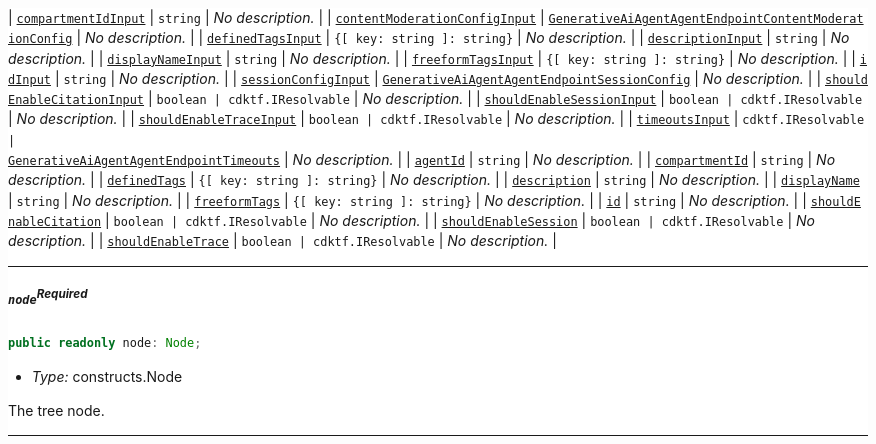 | <code><a href="#rhizo-co-terraform-provider-oci.generativeAiAgentAgentEndpoint.GenerativeAiAgentAgentEndpoint.property.compartmentIdInput">compartmentIdInput</a></code> | <code>string</code> | *No description.* |
| <code><a href="#rhizo-co-terraform-provider-oci.generativeAiAgentAgentEndpoint.GenerativeAiAgentAgentEndpoint.property.contentModerationConfigInput">contentModerationConfigInput</a></code> | <code><a href="#rhizo-co-terraform-provider-oci.generativeAiAgentAgentEndpoint.GenerativeAiAgentAgentEndpointContentModerationConfig">GenerativeAiAgentAgentEndpointContentModerationConfig</a></code> | *No description.* |
| <code><a href="#rhizo-co-terraform-provider-oci.generativeAiAgentAgentEndpoint.GenerativeAiAgentAgentEndpoint.property.definedTagsInput">definedTagsInput</a></code> | <code>{[ key: string ]: string}</code> | *No description.* |
| <code><a href="#rhizo-co-terraform-provider-oci.generativeAiAgentAgentEndpoint.GenerativeAiAgentAgentEndpoint.property.descriptionInput">descriptionInput</a></code> | <code>string</code> | *No description.* |
| <code><a href="#rhizo-co-terraform-provider-oci.generativeAiAgentAgentEndpoint.GenerativeAiAgentAgentEndpoint.property.displayNameInput">displayNameInput</a></code> | <code>string</code> | *No description.* |
| <code><a href="#rhizo-co-terraform-provider-oci.generativeAiAgentAgentEndpoint.GenerativeAiAgentAgentEndpoint.property.freeformTagsInput">freeformTagsInput</a></code> | <code>{[ key: string ]: string}</code> | *No description.* |
| <code><a href="#rhizo-co-terraform-provider-oci.generativeAiAgentAgentEndpoint.GenerativeAiAgentAgentEndpoint.property.idInput">idInput</a></code> | <code>string</code> | *No description.* |
| <code><a href="#rhizo-co-terraform-provider-oci.generativeAiAgentAgentEndpoint.GenerativeAiAgentAgentEndpoint.property.sessionConfigInput">sessionConfigInput</a></code> | <code><a href="#rhizo-co-terraform-provider-oci.generativeAiAgentAgentEndpoint.GenerativeAiAgentAgentEndpointSessionConfig">GenerativeAiAgentAgentEndpointSessionConfig</a></code> | *No description.* |
| <code><a href="#rhizo-co-terraform-provider-oci.generativeAiAgentAgentEndpoint.GenerativeAiAgentAgentEndpoint.property.shouldEnableCitationInput">shouldEnableCitationInput</a></code> | <code>boolean \| cdktf.IResolvable</code> | *No description.* |
| <code><a href="#rhizo-co-terraform-provider-oci.generativeAiAgentAgentEndpoint.GenerativeAiAgentAgentEndpoint.property.shouldEnableSessionInput">shouldEnableSessionInput</a></code> | <code>boolean \| cdktf.IResolvable</code> | *No description.* |
| <code><a href="#rhizo-co-terraform-provider-oci.generativeAiAgentAgentEndpoint.GenerativeAiAgentAgentEndpoint.property.shouldEnableTraceInput">shouldEnableTraceInput</a></code> | <code>boolean \| cdktf.IResolvable</code> | *No description.* |
| <code><a href="#rhizo-co-terraform-provider-oci.generativeAiAgentAgentEndpoint.GenerativeAiAgentAgentEndpoint.property.timeoutsInput">timeoutsInput</a></code> | <code>cdktf.IResolvable \| <a href="#rhizo-co-terraform-provider-oci.generativeAiAgentAgentEndpoint.GenerativeAiAgentAgentEndpointTimeouts">GenerativeAiAgentAgentEndpointTimeouts</a></code> | *No description.* |
| <code><a href="#rhizo-co-terraform-provider-oci.generativeAiAgentAgentEndpoint.GenerativeAiAgentAgentEndpoint.property.agentId">agentId</a></code> | <code>string</code> | *No description.* |
| <code><a href="#rhizo-co-terraform-provider-oci.generativeAiAgentAgentEndpoint.GenerativeAiAgentAgentEndpoint.property.compartmentId">compartmentId</a></code> | <code>string</code> | *No description.* |
| <code><a href="#rhizo-co-terraform-provider-oci.generativeAiAgentAgentEndpoint.GenerativeAiAgentAgentEndpoint.property.definedTags">definedTags</a></code> | <code>{[ key: string ]: string}</code> | *No description.* |
| <code><a href="#rhizo-co-terraform-provider-oci.generativeAiAgentAgentEndpoint.GenerativeAiAgentAgentEndpoint.property.description">description</a></code> | <code>string</code> | *No description.* |
| <code><a href="#rhizo-co-terraform-provider-oci.generativeAiAgentAgentEndpoint.GenerativeAiAgentAgentEndpoint.property.displayName">displayName</a></code> | <code>string</code> | *No description.* |
| <code><a href="#rhizo-co-terraform-provider-oci.generativeAiAgentAgentEndpoint.GenerativeAiAgentAgentEndpoint.property.freeformTags">freeformTags</a></code> | <code>{[ key: string ]: string}</code> | *No description.* |
| <code><a href="#rhizo-co-terraform-provider-oci.generativeAiAgentAgentEndpoint.GenerativeAiAgentAgentEndpoint.property.id">id</a></code> | <code>string</code> | *No description.* |
| <code><a href="#rhizo-co-terraform-provider-oci.generativeAiAgentAgentEndpoint.GenerativeAiAgentAgentEndpoint.property.shouldEnableCitation">shouldEnableCitation</a></code> | <code>boolean \| cdktf.IResolvable</code> | *No description.* |
| <code><a href="#rhizo-co-terraform-provider-oci.generativeAiAgentAgentEndpoint.GenerativeAiAgentAgentEndpoint.property.shouldEnableSession">shouldEnableSession</a></code> | <code>boolean \| cdktf.IResolvable</code> | *No description.* |
| <code><a href="#rhizo-co-terraform-provider-oci.generativeAiAgentAgentEndpoint.GenerativeAiAgentAgentEndpoint.property.shouldEnableTrace">shouldEnableTrace</a></code> | <code>boolean \| cdktf.IResolvable</code> | *No description.* |

---

##### `node`<sup>Required</sup> <a name="node" id="rhizo-co-terraform-provider-oci.generativeAiAgentAgentEndpoint.GenerativeAiAgentAgentEndpoint.property.node"></a>

```typescript
public readonly node: Node;
```

- *Type:* constructs.Node

The tree node.

---
